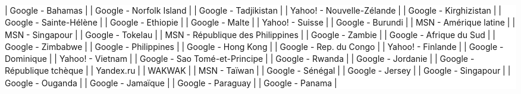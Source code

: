 | Google - Bahamas |
| Google - Norfolk Island |
| Google - Tadjikistan |
| Yahoo! - Nouvelle-Zélande |
| Google - Kirghizistan |
| Google - Sainte-Hélène |
| Google - Ethiopie |
| Google - Malte |
| Yahoo! - Suisse |
| Google - Burundi |
| MSN - Amérique latine |
| MSN - Singapour |
| Google - Tokelau |
| MSN - République des Philippines |
| Google - Zambie |
| Google - Afrique du Sud |
| Google - Zimbabwe |
| Google - Philippines |
| Google - Hong Kong |
| Google - Rep. du Congo |
| Yahoo! - Finlande |
| Google - Dominique |
| Yahoo! - Vietnam |
| Google - Sao Tomé-et-Principe |
| Google - Rwanda |
| Google - Jordanie |
| Google - République tchèque |
| Yandex.ru |
| WAKWAK |
| MSN - Taïwan |
| Google - Sénégal |
| Google - Jersey |
| Google - Singapour |
| Google - Ouganda |
| Google - Jamaïque |
| Google - Paraguay |
| Google - Panama |